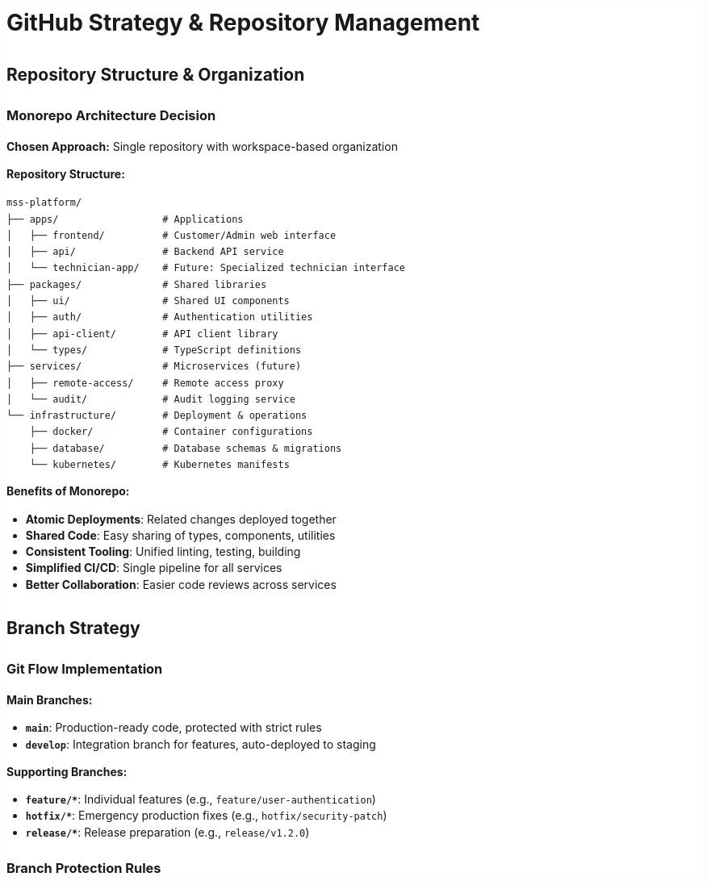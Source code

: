 # GitHub Strategy & Repository Management

## Repository Structure & Organization

### Monorepo Architecture Decision

**Chosen Approach:** Single repository with workspace-based organization

**Repository Structure:**
```
mss-platform/
├── apps/                  # Applications
│   ├── frontend/          # Customer/Admin web interface
│   ├── api/               # Backend API service
│   └── technician-app/    # Future: Specialized technician interface
├── packages/              # Shared libraries
│   ├── ui/                # Shared UI components
│   ├── auth/              # Authentication utilities
│   ├── api-client/        # API client library
│   └── types/             # TypeScript definitions
├── services/              # Microservices (future)
│   ├── remote-access/     # Remote access proxy
│   └── audit/             # Audit logging service
└── infrastructure/        # Deployment & operations
    ├── docker/            # Container configurations
    ├── database/          # Database schemas & migrations
    └── kubernetes/        # Kubernetes manifests
```

**Benefits of Monorepo:**
- **Atomic Deployments**: Related changes deployed together
- **Shared Code**: Easy sharing of types, components, utilities
- **Consistent Tooling**: Unified linting, testing, building
- **Simplified CI/CD**: Single pipeline for all services
- **Better Collaboration**: Easier code reviews across services

## Branch Strategy

### Git Flow Implementation

**Main Branches:**
- **`main`**: Production-ready code, protected with strict rules
- **`develop`**: Integration branch for features, auto-deployed to staging

**Supporting Branches:**
- **`feature/*`**: Individual features (e.g., `feature/user-authentication`)
- **`hotfix/*`**: Emergency production fixes (e.g., `hotfix/security-patch`)
- **`release/*`**: Release preparation (e.g., `release/v1.2.0`)

### Branch Protection Rules
